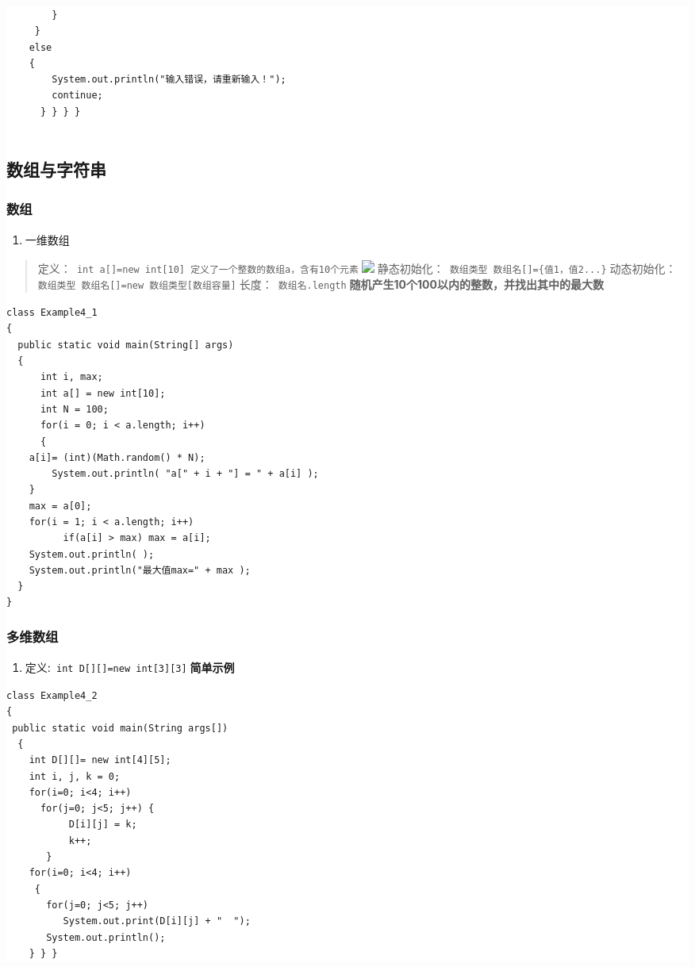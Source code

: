 ```
	    }
     }
    else
	{
	    System.out.println("输入错误，请重新输入！");
	    continue;
	  } } } }
  
```

## 数组与字符串
### 数组
1. 一维数组
>定义：` int a[]=new int[10] 定义了一个整数的数组a，含有10个元素`
![](https://cdn.jsdelivr.net/gh/flowaiwzm/Photo@main/gongconghao20220513165954.png)
>静态初始化：` 数组类型 数组名[]={值1，值2...}`
>动态初始化：` 数组类型 数组名[]=new 数组类型[数组容量]`
>长度：` 数组名.length`
**随机产生10个100以内的整数，并找出其中的最大数**
```
class Example4_1
{
  public static void main(String[] args) 
  {
      int i, max; 
      int a[] = new int[10];
      int N = 100;
      for(i = 0; i < a.length; i++)
      {
	a[i]= (int)(Math.random() * N);
        System.out.println( "a[" + i + "] = " + a[i] );
    }
    max = a[0];
    for(i = 1; i < a.length; i++)
          if(a[i] > max) max = a[i];
    System.out.println( );
    System.out.println("最大值max=" + max );
  }
}
```
### 多维数组
1. 定义:` int D[][]=new int[3][3]`
**简单示例**
```
class Example4_2
{ 
 public static void main(String args[])
  { 
    int D[][]= new int[4][5]; 
    int i, j, k = 0; 
    for(i=0; i<4; i++) 
      for(j=0; j<5; j++) {
	       D[i][j] = k;  
           k++; 
       } 
    for(i=0; i<4; i++) 
	 { 
       for(j=0; j<5; j++)  
          System.out.print(D[i][j] + "  "); 
       System.out.println(); 
    } } } 
```